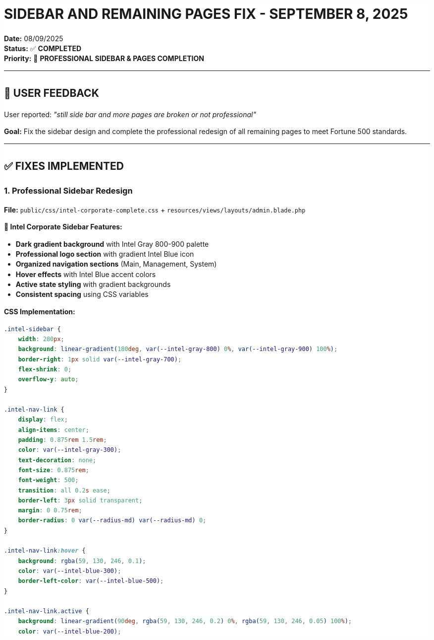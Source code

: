 # SIDEBAR AND REMAINING PAGES FIX - SEPTEMBER 8, 2025

**Date:** 08/09/2025  
**Status:** ✅ **COMPLETED**  
**Priority:** 🎯 **PROFESSIONAL SIDEBAR & PAGES COMPLETION**

---

## 🎯 **USER FEEDBACK**

User reported: *"still side bar and more pages are broken or not professional"*

**Goal:** Fix the sidebar design and complete the professional redesign of all remaining pages to meet Fortune 500 standards.

---

## ✅ **FIXES IMPLEMENTED**

### **1. Professional Sidebar Redesign**
**File:** `public/css/intel-corporate-complete.css` + `resources/views/layouts/admin.blade.php`

**🎨 Intel Corporate Sidebar Features:**
- **Dark gradient background** with Intel Gray 800-900 palette
- **Professional logo section** with gradient Intel Blue icon
- **Organized navigation sections** (Main, Management, System)
- **Hover effects** with Intel Blue accent colors
- **Active state styling** with gradient backgrounds
- **Consistent spacing** using CSS variables

**CSS Implementation:**
```css
.intel-sidebar {
    width: 280px;
    background: linear-gradient(180deg, var(--intel-gray-800) 0%, var(--intel-gray-900) 100%);
    border-right: 1px solid var(--intel-gray-700);
    flex-shrink: 0;
    overflow-y: auto;
}

.intel-nav-link {
    display: flex;
    align-items: center;
    padding: 0.875rem 1.5rem;
    color: var(--intel-gray-300);
    text-decoration: none;
    font-size: 0.875rem;
    font-weight: 500;
    transition: all 0.2s ease;
    border-left: 3px solid transparent;
    margin: 0 0.75rem;
    border-radius: 0 var(--radius-md) var(--radius-md) 0;
}

.intel-nav-link:hover {
    background: rgba(59, 130, 246, 0.1);
    color: var(--intel-blue-300);
    border-left-color: var(--intel-blue-500);
}

.intel-nav-link.active {
    background: linear-gradient(90deg, rgba(59, 130, 246, 0.2) 0%, rgba(59, 130, 246, 0.05) 100%);
    color: var(--intel-blue-200);
```